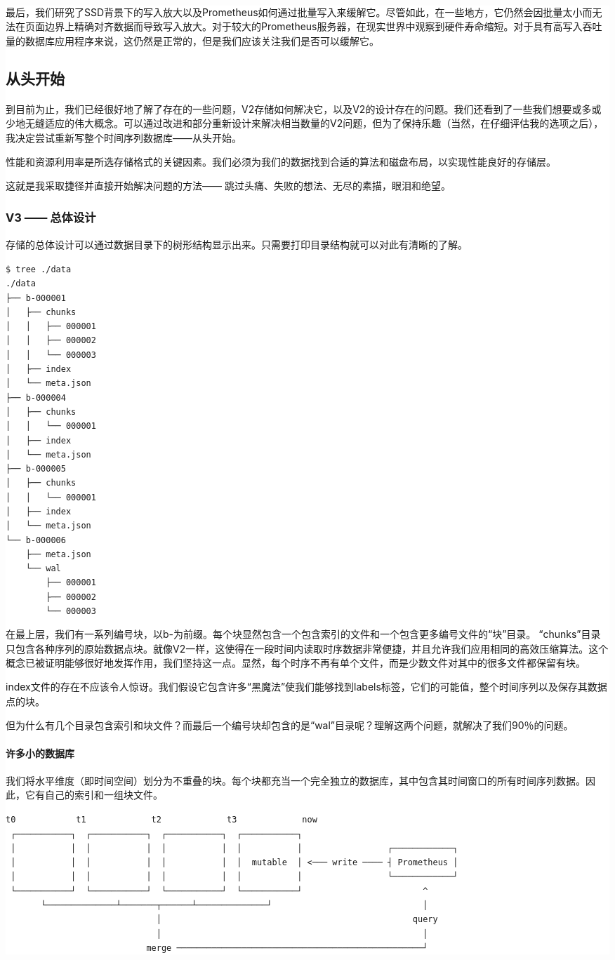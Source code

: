 最后，我们研究了SSD背景下的写入放大以及Prometheus如何通过批量写入来缓解它。尽管如此，在一些地方，它仍然会因批量太小而无法在页面边界上精确对齐数据而导致写入放大。对于较大的Prometheus服务器，在现实世界中观察到硬件寿命缩短。对于具有高写入吞吐量的数据库应用程序来说，这仍然是正常的，但是我们应该关注我们是否可以缓解它。

## 从头开始

到目前为止，我们已经很好地了解了存在的一些问题，V2存储如何解决它，以及V2的设计存在的问题。我们还看到了一些我们想要或多或少地无缝适应的伟大概念。可以通过改进和部分重新设计来解决相当数量的V2问题，但为了保持乐趣（当然，在仔细评估我的选项之后），我决定尝试重新写整个时间序列数据库——从头开始。

性能和资源利用率是所选存储格式的关键因素。我们必须为我们的数据找到合适的算法和磁盘布局，以实现性能良好的存储层。

这就是我采取捷径并直接开始解决问题的方法—— 跳过头痛、失败的想法、无尽的素描，眼泪和绝望。

### V3 —— 总体设计
存储的总体设计可以通过数据目录下的树形结构显示出来。只需要打印目录结构就可以对此有清晰的了解。
```
$ tree ./data
./data
├── b-000001
│   ├── chunks
│   │   ├── 000001
│   │   ├── 000002
│   │   └── 000003
│   ├── index
│   └── meta.json
├── b-000004
│   ├── chunks
│   │   └── 000001
│   ├── index
│   └── meta.json
├── b-000005
│   ├── chunks
│   │   └── 000001
│   ├── index
│   └── meta.json
└── b-000006
    ├── meta.json
    └── wal
        ├── 000001
        ├── 000002
        └── 000003
```
在最上层，我们有一系列编号块，以b-为前缀。每个块显然包含一个包含索引的文件和一个包含更多编号文件的“块”目录。 “chunks”目录只包含各种序列的原始数据点块。就像V2一样，这使得在一段时间内读取时序数据非常便捷，并且允许我们应用相同的高效压缩算法。这个概念已被证明能够很好地发挥作用，我们坚持这一点。显然，每个时序不再有单个文件，而是少数文件对其中的很多文件都保留有块。

index文件的存在不应该令人惊讶。我们假设它包含许多“黑魔法”使我们能够找到labels标签，它们的可能值，整个时间序列以及保存其数据点的块。

但为什么有几个目录包含索引和块文件？而最后一个编号块却包含的是“wal”目录呢？理解这两个问题，就解决了我们90％的问题。

#### 许多小的数据库

我们将水平维度（即时间空间）划分为不重叠的块。每个块都充当一个完全独立的数据库，其中包含其时间窗口的所有时间序列数据。因此，它有自己的索引和一组块文件。

```
t0            t1             t2             t3             now
 ┌───────────┐  ┌───────────┐  ┌───────────┐  ┌───────────┐
 │           │  │           │  │           │  │           │                 ┌────────────┐
 │           │  │           │  │           │  │  mutable  │ <─── write ──── ┤ Prometheus │
 │           │  │           │  │           │  │           │                 └────────────┘
 └───────────┘  └───────────┘  └───────────┘  └───────────┘                        ^
       └──────────────┴───────┬──────┴──────────────┘                              │
                              │                                                  query
                              │                                                    │
                            merge ─────────────────────────────────────────────────┘
```
